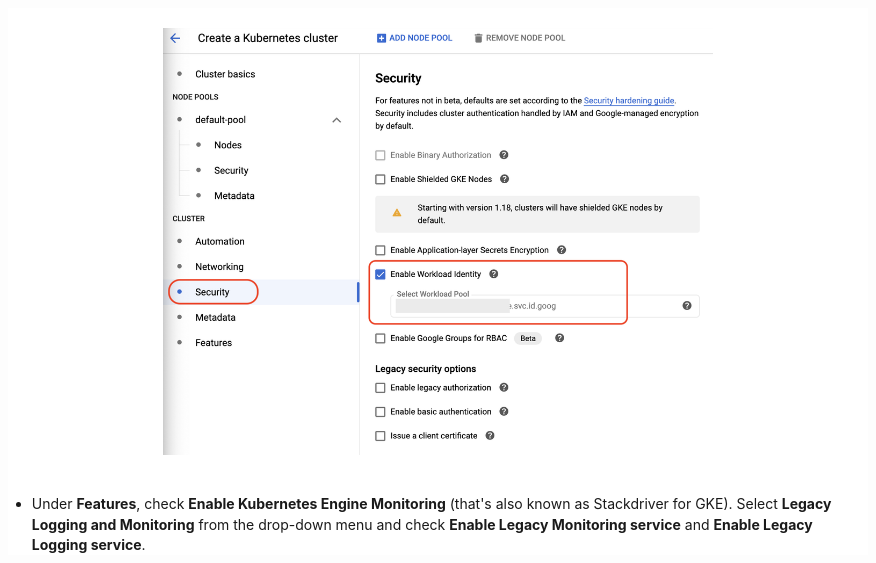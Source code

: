 <center><img src="img/2020-06-08-21-28-12.png" width="550", hspace="20" vspace="20"></center>

- Under **Features**, check **Enable Kubernetes Engine Monitoring** (that's also known as Stackdriver for GKE). Select **Legacy Logging and Monitoring** from the drop-down menu and check **Enable Legacy Monitoring service** and **Enable Legacy Logging service**.
